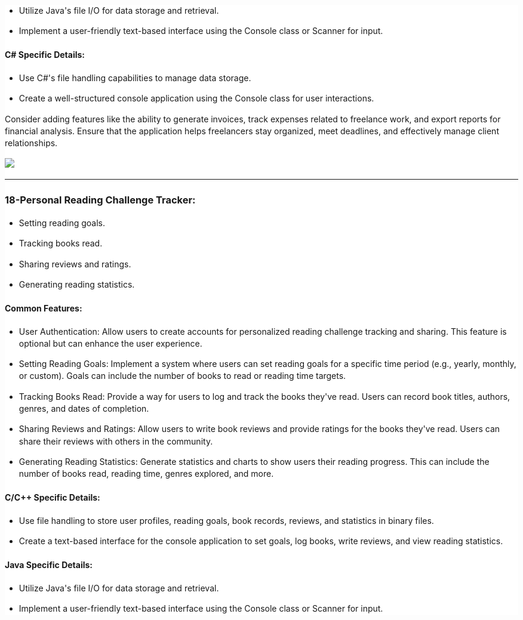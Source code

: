 - Utilize Java's file I/O for data storage and retrieval.

- Implement a user-friendly text-based interface using the Console class or Scanner for input.
   
#### C# Specific Details:

- Use C#'s file handling capabilities to manage data storage.

- Create a well-structured console application using the Console class for user interactions.
    
Consider adding features like the ability to generate invoices, track expenses related to freelance work, and export reports for financial analysis. Ensure that the application helps freelancers stay organized, meet deadlines, and effectively manage client relationships.

![](https://www.plantuml.com/plantuml/png/bPJHQkim38Rl_HGYL-SSw2iSMhPI2YsCjjkzYRNKQomNMzdMjzyocs2MHMHN8Ry-YL_AJvQHTU3EjIfUB5rrq0wS9r-VWtS873fKwi-_lx1O_8Tghot17gchb2fUKl4nOe1LnsSajhLcwwbIFwg9t_d6oiG16niPWmXjEemCUszGmcJhTwr5OjZIim_kgmkEx8Dki59ICNMlZ844pQ7Nnl8ly2UBRncFStXnpuVWNx1cE0LTNomreCd0FMhJMi9-l0mK-sPmNajQUdvFiNacPtkJrzStXyHmG6V9OEYdZhN47f7XUqt0UxFot5avzCvrb8CBEzzKQgoLgIjh0fj2L1QZG8iMDqWOD2DiwTNRka_DM1jks68zV7U17Ea2AhfRlr-H8WuPgTH8AiwNIvDGkbkknGbiXYKV-XpqZpoa5CfJPH5EjojEaSDTaZo1YPu-_-TgYMGwrtu0)

---

### 18-Personal Reading Challenge Tracker:

- Setting reading goals.

- Tracking books read.

- Sharing reviews and ratings.

- Generating reading statistics.

#### Common Features:

- User Authentication: Allow users to create accounts for personalized reading challenge tracking and sharing. This feature is optional but can enhance the user experience.

- Setting Reading Goals: Implement a system where users can set reading goals for a specific time period (e.g., yearly, monthly, or custom). Goals can include the number of books to read or reading time targets.

- Tracking Books Read: Provide a way for users to log and track the books they've read. Users can record book titles, authors, genres, and dates of completion.

- Sharing Reviews and Ratings: Allow users to write book reviews and provide ratings for the books they've read. Users can share their reviews with others in the community.

- Generating Reading Statistics: Generate statistics and charts to show users their reading progress. This can include the number of books read, reading time, genres explored, and more.
   
#### C/C++ Specific Details:

- Use file handling to store user profiles, reading goals, book records, reviews, and statistics in binary files.

- Create a text-based interface for the console application to set goals, log books, write reviews, and view reading statistics.
   
#### Java Specific Details:

- Utilize Java's file I/O for data storage and retrieval.

- Implement a user-friendly text-based interface using the Console class or Scanner for input.
   
